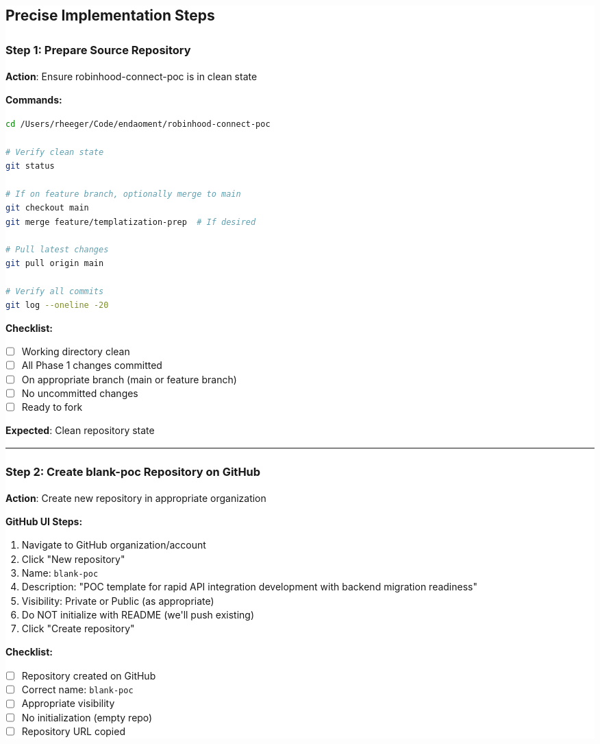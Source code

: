 
## Precise Implementation Steps

### Step 1: Prepare Source Repository

**Action**: Ensure robinhood-connect-poc is in clean state

**Commands:**
```bash
cd /Users/rheeger/Code/endaoment/robinhood-connect-poc

# Verify clean state
git status

# If on feature branch, optionally merge to main
git checkout main
git merge feature/templatization-prep  # If desired

# Pull latest changes
git pull origin main

# Verify all commits
git log --oneline -20
```

**Checklist:**
- [ ] Working directory clean
- [ ] All Phase 1 changes committed
- [ ] On appropriate branch (main or feature branch)
- [ ] No uncommitted changes
- [ ] Ready to fork

**Expected**: Clean repository state

---

### Step 2: Create blank-poc Repository on GitHub

**Action**: Create new repository in appropriate organization

**GitHub UI Steps:**
1. Navigate to GitHub organization/account
2. Click "New repository"
3. Name: `blank-poc`
4. Description: "POC template for rapid API integration development with backend migration readiness"
5. Visibility: Private or Public (as appropriate)
6. Do NOT initialize with README (we'll push existing)
7. Click "Create repository"

**Checklist:**
- [ ] Repository created on GitHub
- [ ] Correct name: `blank-poc`
- [ ] Appropriate visibility
- [ ] No initialization (empty repo)
- [ ] Repository URL copied
